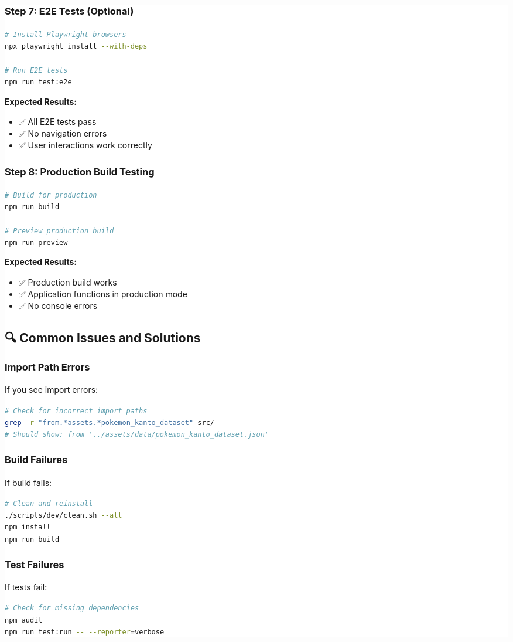 ### Step 7: E2E Tests (Optional)
```bash
# Install Playwright browsers
npx playwright install --with-deps

# Run E2E tests
npm run test:e2e
```

**Expected Results:**
- ✅ All E2E tests pass
- ✅ No navigation errors
- ✅ User interactions work correctly

### Step 8: Production Build Testing
```bash
# Build for production
npm run build

# Preview production build
npm run preview
```

**Expected Results:**
- ✅ Production build works
- ✅ Application functions in production mode
- ✅ No console errors

## 🔍 Common Issues and Solutions

### Import Path Errors
If you see import errors:
```bash
# Check for incorrect import paths
grep -r "from.*assets.*pokemon_kanto_dataset" src/
# Should show: from '../assets/data/pokemon_kanto_dataset.json'
```

### Build Failures
If build fails:
```bash
# Clean and reinstall
./scripts/dev/clean.sh --all
npm install
npm run build
```

### Test Failures
If tests fail:
```bash
# Check for missing dependencies
npm audit
npm run test:run -- --reporter=verbose
```
